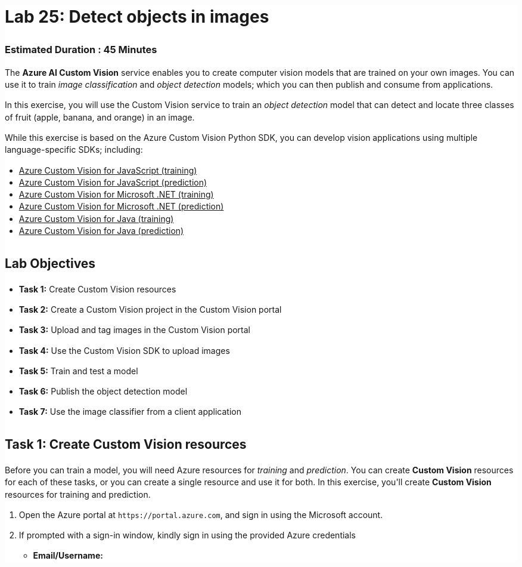 # Lab 25: Detect objects in images

### Estimated Duration : 45 Minutes
The **Azure AI Custom Vision** service enables you to create computer vision models that are trained on your own images. You can use it to train *image classification* and *object detection* models; which you can then publish and consume from applications.

In this exercise, you will use the Custom Vision service to train an *object detection* model that can detect and locate three classes of fruit (apple, banana, and orange) in an image.

While this exercise is based on the Azure Custom Vision Python SDK, you can develop vision applications using multiple language-specific SDKs; including:

* [Azure Custom Vision for JavaScript (training)](https://www.npmjs.com/package/@azure/cognitiveservices-customvision-training)
* [Azure Custom Vision for JavaScript (prediction)](https://www.npmjs.com/package/@azure/cognitiveservices-customvision-prediction)
* [Azure Custom Vision for Microsoft .NET (training)](https://www.nuget.org/packages/Microsoft.Azure.CognitiveServices.Vision.CustomVision.Training/)
* [Azure Custom Vision for Microsoft .NET (prediction)](https://www.nuget.org/packages/Microsoft.Azure.CognitiveServices.Vision.CustomVision.Prediction/)
* [Azure Custom Vision for Java (training)](https://search.maven.org/artifact/com.azure/azure-cognitiveservices-customvision-training/1.1.0-preview.2/jar)
* [Azure Custom Vision for Java (prediction)](https://search.maven.org/artifact/com.azure/azure-cognitiveservices-customvision-prediction/1.1.0-preview.2/jar)

## Lab Objectives 

- **Task 1:** Create Custom Vision resources

- **Task 2:** Create a Custom Vision project in the Custom Vision portal

- **Task 3:** Upload and tag images in the Custom Vision portal

- **Task 4:** Use the Custom Vision SDK to upload images

- **Task 5:** Train and test a model

- **Task 6:** Publish the object detection model

- **Task 7:** Use the image classifier from a client application

## Task 1: Create Custom Vision resources

Before you can train a model, you will need Azure resources for *training* and *prediction*. You can create **Custom Vision** resources for each of these tasks, or you can create a single resource and use it for both. In this exercise, you'll create **Custom Vision** resources for training and prediction.

1. Open the Azure portal at `https://portal.azure.com`, and sign in using the Microsoft account.

1. If prompted with a sign-in window, kindly sign in using the provided Azure credentials

    - **Email/Username:** <inject key="AzureAdUserEmail"></inject>
